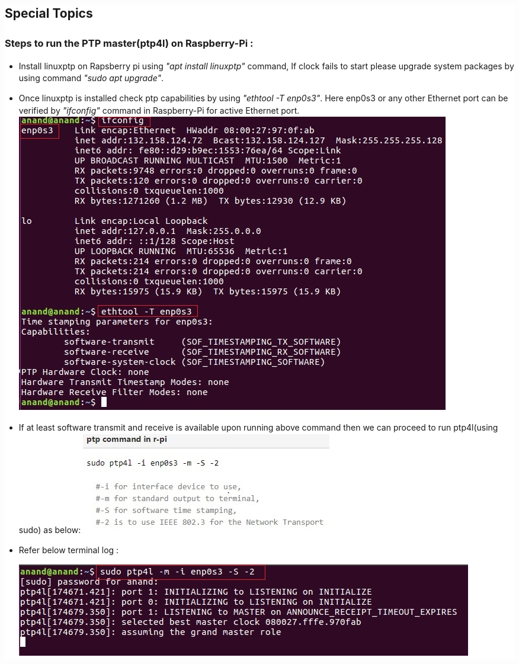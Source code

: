 
## Special Topics ##

### Steps to run the PTP master(ptp4l) on Raspberry-Pi : 
* Install linuxptp on Rapsberry pi using *"apt install linuxptp"* command, If clock fails to start please upgrade system packages by using command *"sudo apt upgrade"*.
* Once linuxptp is installed check ptp capabilities by using *"ethtool -T enp0s3"*. Here enp0s3 or any other Ethernet port can be verified by *"ifconfig"* command in Raspberry-Pi for active Ethernet port.    
  ![ptp_time_stamping_capabilities](images/time_stamping_capabilities.jpg "Time stamping capabilities")
* If at least software transmit and receive is available upon running above command then we can proceed to run ptp4l(using sudo) as below:
  ![ptp_master_with_ptp4l_commands](images/ptp4l_command.jpg "PTP master ptp4l Command")
    
* Refer below terminal log :  
      
  ![ptp_master_with_ptp4l](images/linux_master.jpg "PTP master")	
